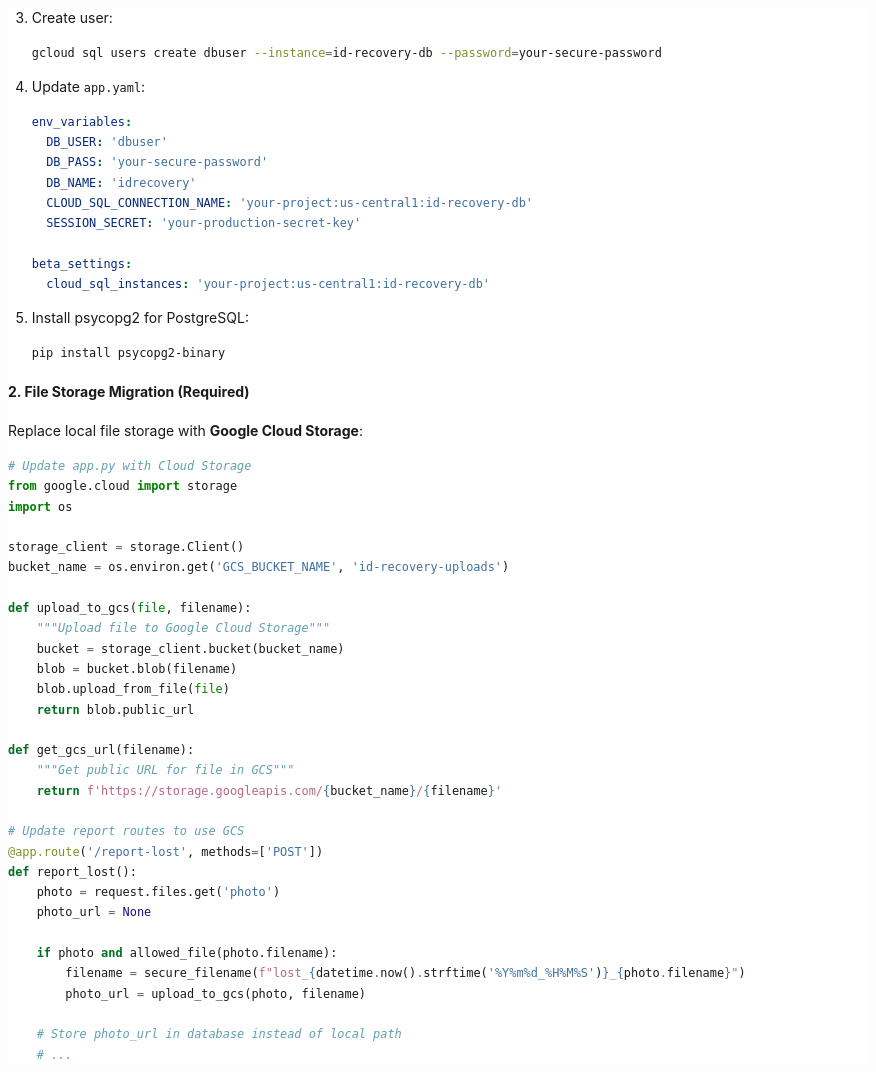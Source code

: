 3. Create user:
   ```bash
   gcloud sql users create dbuser --instance=id-recovery-db --password=your-secure-password
   ```

4. Update `app.yaml`:
   ```yaml
   env_variables:
     DB_USER: 'dbuser'
     DB_PASS: 'your-secure-password'
     DB_NAME: 'idrecovery'
     CLOUD_SQL_CONNECTION_NAME: 'your-project:us-central1:id-recovery-db'
     SESSION_SECRET: 'your-production-secret-key'
   
   beta_settings:
     cloud_sql_instances: 'your-project:us-central1:id-recovery-db'
   ```

5. Install psycopg2 for PostgreSQL:
   ```bash
   pip install psycopg2-binary
   ```

#### 2. File Storage Migration (Required)

Replace local file storage with **Google Cloud Storage**:

```python
# Update app.py with Cloud Storage
from google.cloud import storage
import os

storage_client = storage.Client()
bucket_name = os.environ.get('GCS_BUCKET_NAME', 'id-recovery-uploads')

def upload_to_gcs(file, filename):
    """Upload file to Google Cloud Storage"""
    bucket = storage_client.bucket(bucket_name)
    blob = bucket.blob(filename)
    blob.upload_from_file(file)
    return blob.public_url

def get_gcs_url(filename):
    """Get public URL for file in GCS"""
    return f'https://storage.googleapis.com/{bucket_name}/{filename}'

# Update report routes to use GCS
@app.route('/report-lost', methods=['POST'])
def report_lost():
    photo = request.files.get('photo')
    photo_url = None
    
    if photo and allowed_file(photo.filename):
        filename = secure_filename(f"lost_{datetime.now().strftime('%Y%m%d_%H%M%S')}_{photo.filename}")
        photo_url = upload_to_gcs(photo, filename)
    
    # Store photo_url in database instead of local path
    # ...
```
